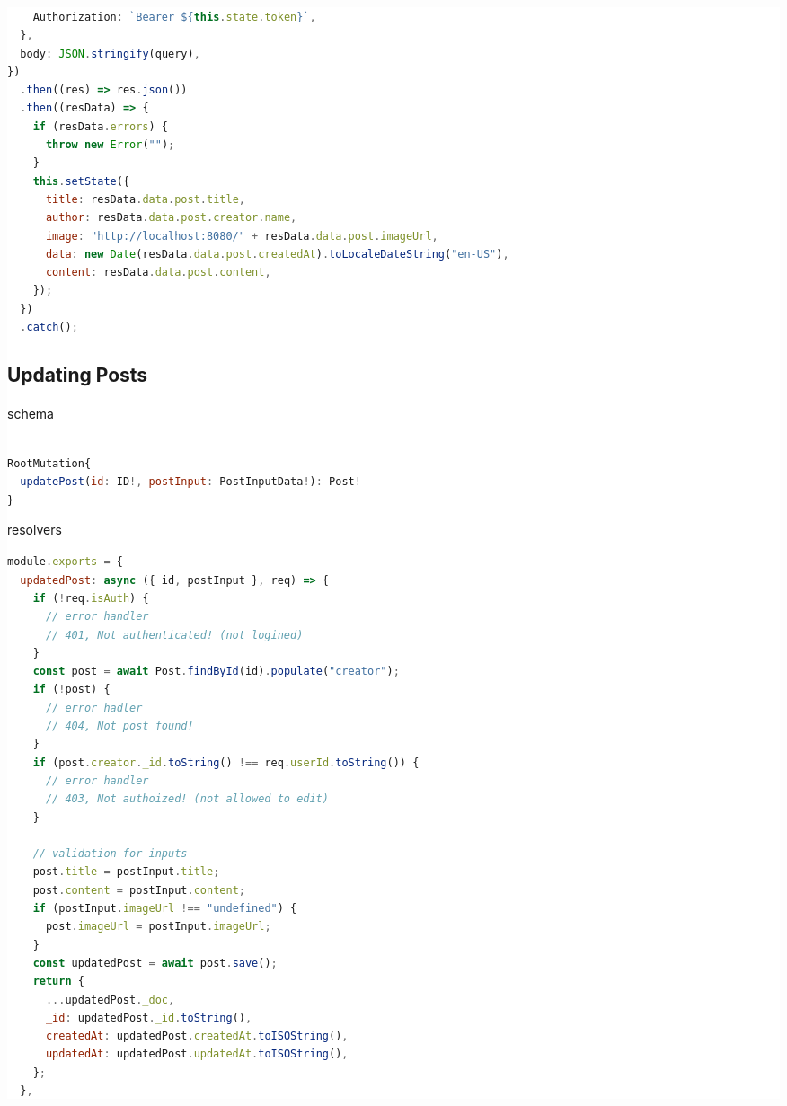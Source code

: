 ```js
    Authorization: `Bearer ${this.state.token}`,
  },
  body: JSON.stringify(query),
})
  .then((res) => res.json())
  .then((resData) => {
    if (resData.errors) {
      throw new Error("");
    }
    this.setState({
      title: resData.data.post.title,
      author: resData.data.post.creator.name,
      image: "http://localhost:8080/" + resData.data.post.imageUrl,
      data: new Date(resData.data.post.createdAt).toLocaleDateString("en-US"),
      content: resData.data.post.content,
    });
  })
  .catch();
```

## Updating Posts

schema

```js

RootMutation{
  updatePost(id: ID!, postInput: PostInputData!): Post!
}

```

resolvers

```js
module.exports = {
  updatedPost: async ({ id, postInput }, req) => {
    if (!req.isAuth) {
      // error handler
      // 401, Not authenticated! (not logined)
    }
    const post = await Post.findById(id).populate("creator");
    if (!post) {
      // error hadler
      // 404, Not post found!
    }
    if (post.creator._id.toString() !== req.userId.toString()) {
      // error handler
      // 403, Not authoized! (not allowed to edit)
    }

    // validation for inputs
    post.title = postInput.title;
    post.content = postInput.content;
    if (postInput.imageUrl !== "undefined") {
      post.imageUrl = postInput.imageUrl;
    }
    const updatedPost = await post.save();
    return {
      ...updatedPost._doc,
      _id: updatedPost._id.toString(),
      createdAt: updatedPost.createdAt.toISOString(),
      updatedAt: updatedPost.updatedAt.toISOString(),
    };
  },
```